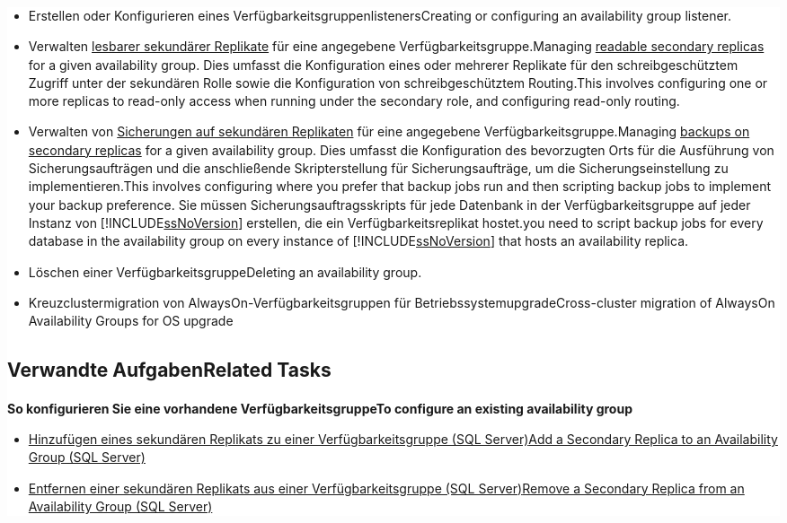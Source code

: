 -   <span data-ttu-id="ca388-109">Erstellen oder Konfigurieren eines Verfügbarkeitsgruppenlisteners</span><span class="sxs-lookup"><span data-stu-id="ca388-109">Creating or configuring an availability group listener.</span></span>  
  
-   <span data-ttu-id="ca388-110">Verwalten [lesbarer sekundärer Replikate](active-secondaries-readable-secondary-replicas-always-on-availability-groups.md) für eine angegebene Verfügbarkeitsgruppe.</span><span class="sxs-lookup"><span data-stu-id="ca388-110">Managing [readable secondary replicas](active-secondaries-readable-secondary-replicas-always-on-availability-groups.md) for a given availability group.</span></span> <span data-ttu-id="ca388-111">Dies umfasst die Konfiguration eines oder mehrerer Replikate für den schreibgeschütztem Zugriff unter der sekundären Rolle sowie die Konfiguration von schreibgeschütztem Routing.</span><span class="sxs-lookup"><span data-stu-id="ca388-111">This involves configuring one or more replicas to read-only access when running under the secondary role, and configuring read-only routing.</span></span>  
  
-   <span data-ttu-id="ca388-112">Verwalten von [Sicherungen auf sekundären Replikaten](active-secondaries-backup-on-secondary-replicas-always-on-availability-groups.md) für eine angegebene Verfügbarkeitsgruppe.</span><span class="sxs-lookup"><span data-stu-id="ca388-112">Managing [backups on secondary replicas](active-secondaries-backup-on-secondary-replicas-always-on-availability-groups.md) for a given availability group.</span></span> <span data-ttu-id="ca388-113">Dies umfasst die Konfiguration des bevorzugten Orts für die Ausführung von Sicherungsaufträgen und die anschließende Skripterstellung für Sicherungsaufträge, um die Sicherungseinstellung zu implementieren.</span><span class="sxs-lookup"><span data-stu-id="ca388-113">This involves configuring where you prefer that backup jobs run and then scripting backup jobs to implement your backup preference.</span></span> <span data-ttu-id="ca388-114">Sie müssen Sicherungsauftragsskripts für jede Datenbank in der Verfügbarkeitsgruppe auf jeder Instanz von [!INCLUDE[ssNoVersion](../../../includes/ssnoversion-md.md)] erstellen, die ein Verfügbarkeitsreplikat hostet.</span><span class="sxs-lookup"><span data-stu-id="ca388-114">you need to script backup jobs for every database in the availability group on every instance of [!INCLUDE[ssNoVersion](../../../includes/ssnoversion-md.md)] that hosts an availability replica.</span></span>  
  
-   <span data-ttu-id="ca388-115">Löschen einer Verfügbarkeitsgruppe</span><span class="sxs-lookup"><span data-stu-id="ca388-115">Deleting an availability group.</span></span>  
  
-   <span data-ttu-id="ca388-116">Kreuzclustermigration von AlwaysOn-Verfügbarkeitsgruppen für Betriebssystemupgrade</span><span class="sxs-lookup"><span data-stu-id="ca388-116">Cross-cluster migration of AlwaysOn Availability Groups for OS upgrade</span></span>  
  
  
##  <a name="related-tasks"></a><a name="RelatedTasks"></a> <span data-ttu-id="ca388-117">Verwandte Aufgaben</span><span class="sxs-lookup"><span data-stu-id="ca388-117">Related Tasks</span></span>  
 <span data-ttu-id="ca388-118">**So konfigurieren Sie eine vorhandene Verfügbarkeitsgruppe**</span><span class="sxs-lookup"><span data-stu-id="ca388-118">**To configure an existing availability group**</span></span>  
  
-   [<span data-ttu-id="ca388-119">Hinzufügen eines sekundären Replikats zu einer Verfügbarkeitsgruppe &#40;SQL Server&#41;</span><span class="sxs-lookup"><span data-stu-id="ca388-119">Add a Secondary Replica to an Availability Group &#40;SQL Server&#41;</span></span>](add-a-secondary-replica-to-an-availability-group-sql-server.md)  
  
-   [<span data-ttu-id="ca388-120">Entfernen einer sekundären Replikats aus einer Verfügbarkeitsgruppe &#40;SQL Server&#41;</span><span class="sxs-lookup"><span data-stu-id="ca388-120">Remove a Secondary Replica from an Availability Group &#40;SQL Server&#41;</span></span>](remove-a-secondary-replica-from-an-availability-group-sql-server.md)  
  